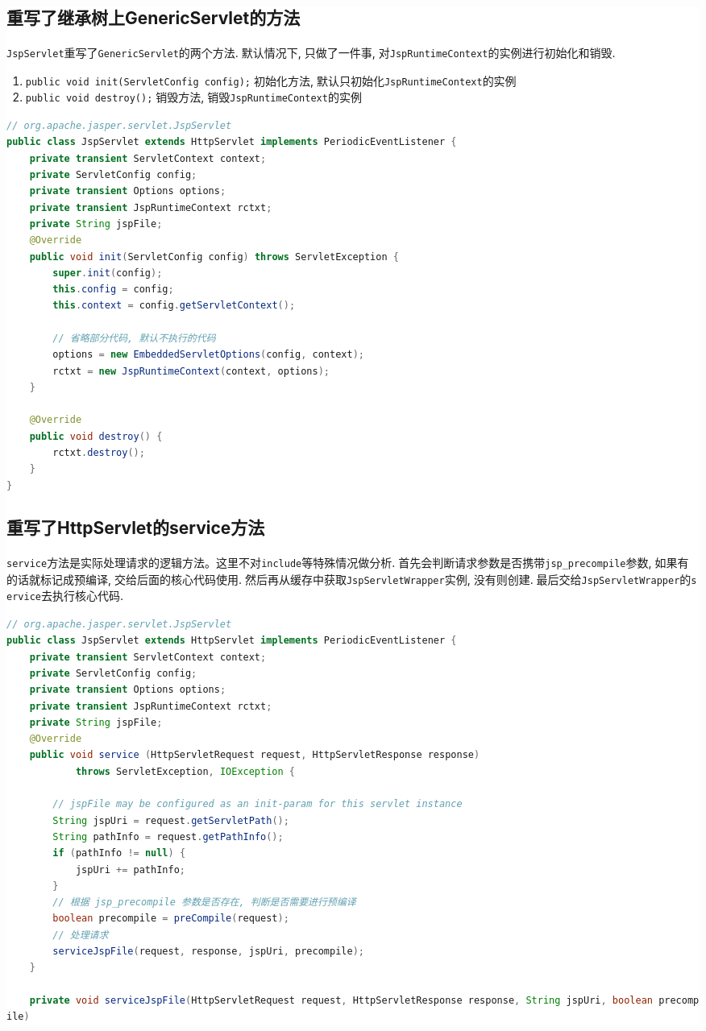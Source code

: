 ## 重写了继承树上GenericServlet的方法
`JspServlet`重写了`GenericServlet`的两个方法.
默认情况下, 只做了一件事, 对`JspRuntimeContext`的实例进行初始化和销毁.
1. `public void init(ServletConfig config);` 初始化方法, 默认只初始化`JspRuntimeContext`的实例
2. `public void destroy();` 销毁方法, 销毁`JspRuntimeContext`的实例
```java
// org.apache.jasper.servlet.JspServlet
public class JspServlet extends HttpServlet implements PeriodicEventListener {
    private transient ServletContext context;
    private ServletConfig config;
    private transient Options options;
    private transient JspRuntimeContext rctxt;
    private String jspFile;
    @Override
    public void init(ServletConfig config) throws ServletException {
        super.init(config);
        this.config = config;
        this.context = config.getServletContext();

        // 省略部分代码, 默认不执行的代码
        options = new EmbeddedServletOptions(config, context);
        rctxt = new JspRuntimeContext(context, options);
    }

    @Override
    public void destroy() {
        rctxt.destroy();
    }
}
```

## 重写了HttpServlet的service方法
`service`方法是实际处理请求的逻辑方法。这里不对`include`等特殊情况做分析.
首先会判断请求参数是否携带`jsp_precompile`参数, 如果有的话就标记成预编译, 交给后面的核心代码使用.
然后再从缓存中获取`JspServletWrapper`实例, 没有则创建.
最后交给`JspServletWrapper`的`service`去执行核心代码.
```java
// org.apache.jasper.servlet.JspServlet
public class JspServlet extends HttpServlet implements PeriodicEventListener {
    private transient ServletContext context;
    private ServletConfig config;
    private transient Options options;
    private transient JspRuntimeContext rctxt;
    private String jspFile;
    @Override
    public void service (HttpServletRequest request, HttpServletResponse response)
            throws ServletException, IOException {

        // jspFile may be configured as an init-param for this servlet instance
        String jspUri = request.getServletPath();
        String pathInfo = request.getPathInfo();
        if (pathInfo != null) {
            jspUri += pathInfo;
        }
        // 根据 jsp_precompile 参数是否存在, 判断是否需要进行预编译
        boolean precompile = preCompile(request);
        // 处理请求
        serviceJspFile(request, response, jspUri, precompile);
    }
    
    private void serviceJspFile(HttpServletRequest request, HttpServletResponse response, String jspUri, boolean precompile)
```